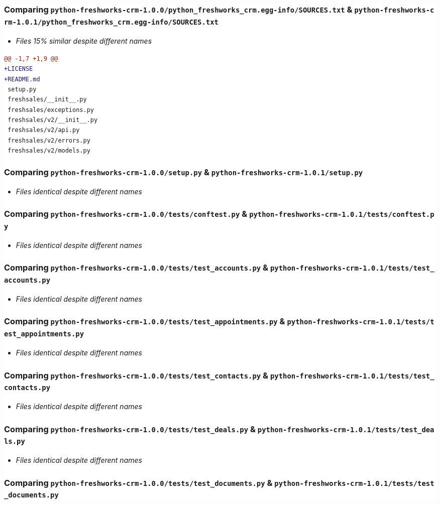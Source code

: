 ### Comparing `python-freshworks-crm-1.0.0/python_freshworks_crm.egg-info/SOURCES.txt` & `python-freshworks-crm-1.0.1/python_freshworks_crm.egg-info/SOURCES.txt`

 * *Files 15% similar despite different names*

```diff
@@ -1,7 +1,9 @@
+LICENSE
+README.md
 setup.py
 freshsales/__init__.py
 freshsales/exceptions.py
 freshsales/v2/__init__.py
 freshsales/v2/api.py
 freshsales/v2/errors.py
 freshsales/v2/models.py
```

### Comparing `python-freshworks-crm-1.0.0/setup.py` & `python-freshworks-crm-1.0.1/setup.py`

 * *Files identical despite different names*

### Comparing `python-freshworks-crm-1.0.0/tests/conftest.py` & `python-freshworks-crm-1.0.1/tests/conftest.py`

 * *Files identical despite different names*

### Comparing `python-freshworks-crm-1.0.0/tests/test_accounts.py` & `python-freshworks-crm-1.0.1/tests/test_accounts.py`

 * *Files identical despite different names*

### Comparing `python-freshworks-crm-1.0.0/tests/test_appointments.py` & `python-freshworks-crm-1.0.1/tests/test_appointments.py`

 * *Files identical despite different names*

### Comparing `python-freshworks-crm-1.0.0/tests/test_contacts.py` & `python-freshworks-crm-1.0.1/tests/test_contacts.py`

 * *Files identical despite different names*

### Comparing `python-freshworks-crm-1.0.0/tests/test_deals.py` & `python-freshworks-crm-1.0.1/tests/test_deals.py`

 * *Files identical despite different names*

### Comparing `python-freshworks-crm-1.0.0/tests/test_documents.py` & `python-freshworks-crm-1.0.1/tests/test_documents.py`
